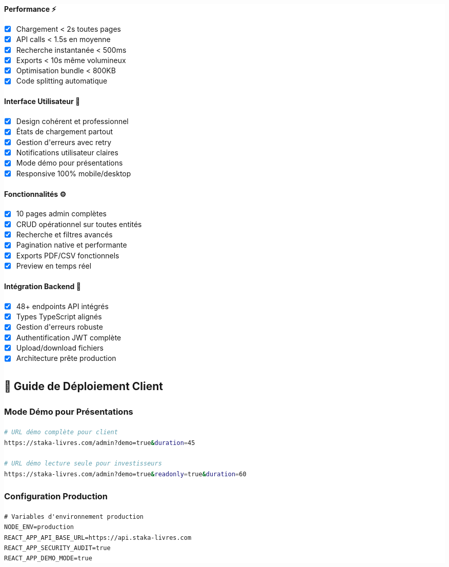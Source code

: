 #### Performance ⚡

- [x] Chargement < 2s toutes pages
- [x] API calls < 1.5s en moyenne
- [x] Recherche instantanée < 500ms
- [x] Exports < 10s même volumineux
- [x] Optimisation bundle < 800KB
- [x] Code splitting automatique

#### Interface Utilisateur 🎨

- [x] Design cohérent et professionnel
- [x] États de chargement partout
- [x] Gestion d'erreurs avec retry
- [x] Notifications utilisateur claires
- [x] Mode démo pour présentations
- [x] Responsive 100% mobile/desktop

#### Fonctionnalités ⚙️

- [x] 10 pages admin complètes
- [x] CRUD opérationnel sur toutes entités
- [x] Recherche et filtres avancés
- [x] Pagination native et performante
- [x] Exports PDF/CSV fonctionnels
- [x] Preview en temps réel

#### Intégration Backend 🔗

- [x] 48+ endpoints API intégrés
- [x] Types TypeScript alignés
- [x] Gestion d'erreurs robuste
- [x] Authentification JWT complète
- [x] Upload/download fichiers
- [x] Architecture prête production

## 🚀 Guide de Déploiement Client

### Mode Démo pour Présentations

```bash
# URL démo complète pour client
https://staka-livres.com/admin?demo=true&duration=45

# URL démo lecture seule pour investisseurs
https://staka-livres.com/admin?demo=true&readonly=true&duration=60
```

### Configuration Production

```env
# Variables d'environnement production
NODE_ENV=production
REACT_APP_API_BASE_URL=https://api.staka-livres.com
REACT_APP_SECURITY_AUDIT=true
REACT_APP_DEMO_MODE=true
```
